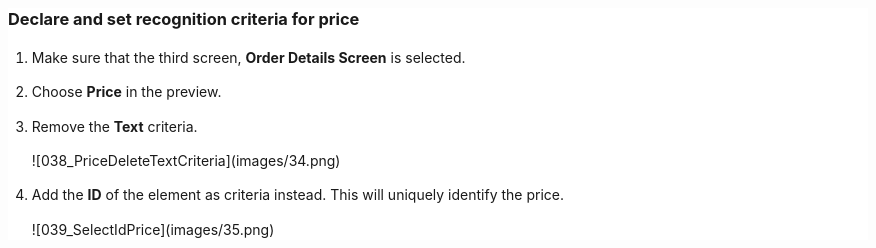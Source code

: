 ### Declare and set recognition criteria for price

1.  Make sure that the third screen, **Order Details Screen** is selected.

2.  Choose **Price** in the preview.

3.  Remove the **Text** criteria.

    <!-- border -->![038_PriceDeleteTextCriteria](images/34.png)

4.  Add the **ID** of the element as criteria instead. This will uniquely identify the price.

    <!-- border -->![039_SelectIdPrice](images/35.png)
